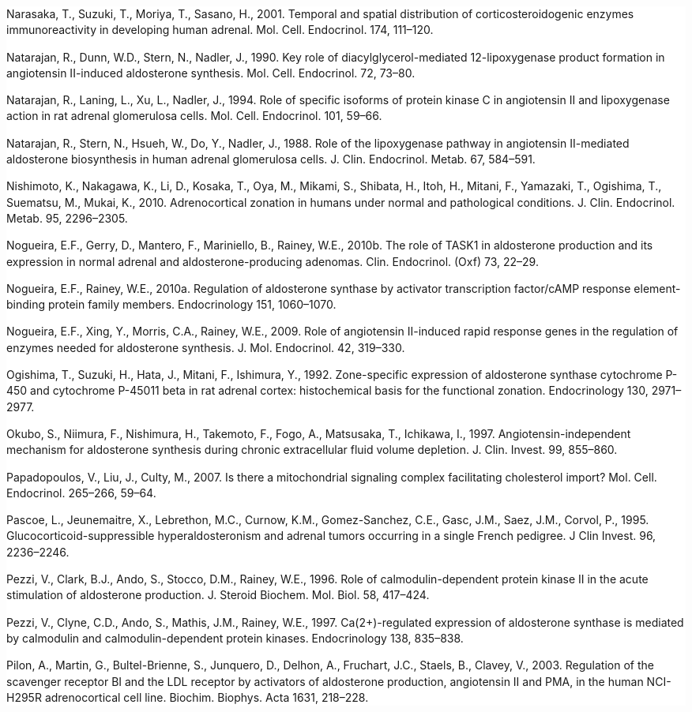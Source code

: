 Narasaka, T., Suzuki, T., Moriya, T., Sasano, H., 2001. Temporal and spatial distribution of corticosteroidogenic enzymes immunoreactivity in developing human adrenal. Mol. Cell. Endocrinol. 174, 111–120.

Natarajan, R., Dunn, W.D., Stern, N., Nadler, J., 1990. Key role of diacylglycerol-mediated 12-lipoxygenase product formation in angiotensin II-induced aldosterone synthesis. Mol. Cell. Endocrinol. 72, 73–80.

Natarajan, R., Laning, L., Xu, L., Nadler, J., 1994. Role of specific isoforms of protein kinase C in angiotensin II and lipoxygenase action in rat adrenal glomerulosa cells. Mol. Cell. Endocrinol. 101, 59–66.

Natarajan, R., Stern, N., Hsueh, W., Do, Y., Nadler, J., 1988. Role of the lipoxygenase pathway in angiotensin II-mediated aldosterone biosynthesis in human adrenal glomerulosa cells. J. Clin. Endocrinol. Metab. 67, 584–591.

Nishimoto, K., Nakagawa, K., Li, D., Kosaka, T., Oya, M., Mikami, S., Shibata, H., Itoh, H., Mitani, F., Yamazaki, T., Ogishima, T., Suematsu, M., Mukai, K., 2010. Adrenocortical zonation in humans under normal and pathological conditions. J. Clin. Endocrinol. Metab. 95, 2296–2305.

Nogueira, E.F., Gerry, D., Mantero, F., Mariniello, B., Rainey, W.E., 2010b. The role of TASK1 in aldosterone production and its expression in normal adrenal and aldosterone-producing adenomas. Clin. Endocrinol. (Oxf) 73, 22–29.

Nogueira, E.F., Rainey, W.E., 2010a. Regulation of aldosterone synthase by activator transcription factor/cAMP response element-binding protein family members. Endocrinology 151, 1060–1070.

Nogueira, E.F., Xing, Y., Morris, C.A., Rainey, W.E., 2009. Role of angiotensin II-induced rapid response genes in the regulation of enzymes needed for aldosterone synthesis. J. Mol. Endocrinol. 42, 319–330.

Ogishima, T., Suzuki, H., Hata, J., Mitani, F., Ishimura, Y., 1992. Zone-specific expression of aldosterone synthase cytochrome P-450 and cytochrome P-45011 beta in rat adrenal cortex: histochemical basis for the functional zonation. Endocrinology 130, 2971–2977.

Okubo, S., Niimura, F., Nishimura, H., Takemoto, F., Fogo, A., Matsusaka, T., Ichikawa, I., 1997. Angiotensin-independent mechanism for aldosterone synthesis during chronic extracellular fluid volume depletion. J. Clin. Invest. 99, 855–860.

Papadopoulos, V., Liu, J., Culty, M., 2007. Is there a mitochondrial signaling complex facilitating cholesterol import? Mol. Cell. Endocrinol. 265–266, 59–64.

Pascoe, L., Jeunemaitre, X., Lebrethon, M.C., Curnow, K.M., Gomez-Sanchez, C.E., Gasc, J.M., Saez, J.M., Corvol, P., 1995. Glucocorticoid-suppressible hyperaldosteronism and adrenal tumors occurring in a single French pedigree. J Clin Invest. 96, 2236–2246.

Pezzi, V., Clark, B.J., Ando, S., Stocco, D.M., Rainey, W.E., 1996. Role of calmodulin-dependent protein kinase II in the acute stimulation of aldosterone production. J. Steroid Biochem. Mol. Biol. 58, 417–424.

Pezzi, V., Clyne, C.D., Ando, S., Mathis, J.M., Rainey, W.E., 1997. Ca(2+)-regulated expression of aldosterone synthase is mediated by calmodulin and calmodulin-dependent protein kinases. Endocrinology 138, 835–838.

Pilon, A., Martin, G., Bultel-Brienne, S., Junquero, D., Delhon, A., Fruchart, J.C., Staels, B., Clavey, V., 2003. Regulation of the scavenger receptor BI and the LDL receptor by activators of aldosterone production, angiotensin II and PMA, in the human NCI-H295R adrenocortical cell line. Biochim. Biophys. Acta 1631, 218–228.
